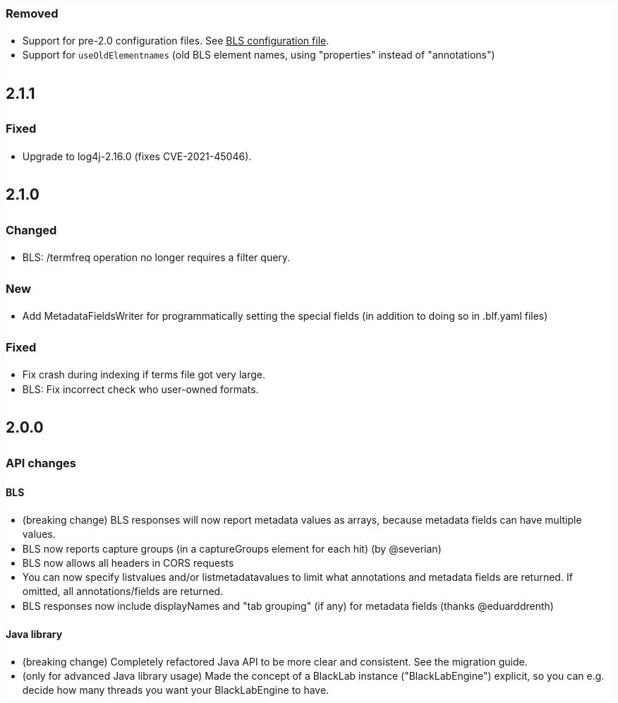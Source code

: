 ### Removed

* Support for pre-2.0 configuration files. See [BLS configuration file](/server/configuration.md).
* Support for `useOldElementnames` (old BLS element names, using "properties" instead of "annotations")


## 2.1.1

### Fixed

* Upgrade to log4j-2.16.0 (fixes CVE-2021-45046).

## 2.1.0

### Changed

* BLS: /termfreq operation no longer requires a filter query.


### New 

* Add MetadataFieldsWriter for programmatically setting the special fields
  (in addition to doing so in .blf.yaml files)

### Fixed

* Fix crash during indexing if terms file got very large.
* BLS: Fix incorrect check who user-owned formats.

## 2.0.0

### API changes

#### BLS
* (breaking change) BLS responses will now report metadata values as arrays,
  because metadata fields can have multiple values.
* BLS now reports capture groups (in a captureGroups element for each hit) (by @severian)
* BLS now allows all headers in CORS requests
* You can now specify listvalues and/or listmetadatavalues to limit what annotations and metadata fields are returned.
  If omitted, all annotations/fields are returned.
* BLS responses now include displayNames and "tab grouping" (if any) for metadata fields (thanks @eduarddrenth)
 
#### Java library
* (breaking change) Completely refactored Java API to be more clear and consistent.
  See the migration guide.
* (only for advanced Java library usage)
  Made the concept of a BlackLab instance ("BlackLabEngine") explicit, so you can 
  e.g. decide how many threads you want your BlackLabEngine to have.
